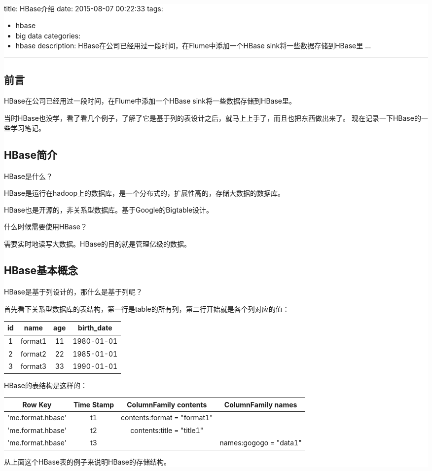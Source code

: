title: HBase介绍
date: 2015-08-07 00:22:33
tags:
- hbase
- big data
categories:
- hbase
description: HBase在公司已经用过一段时间，在Flume中添加一个HBase sink将一些数据存储到HBase里 ...

---------------

## 前言 ##

HBase在公司已经用过一段时间，在Flume中添加一个HBase sink将一些数据存储到HBase里。

当时HBase也没学，看了看几个例子，了解了它是基于列的表设计之后，就马上上手了，而且也把东西做出来了。 现在记录一下HBase的一些学习笔记。


## HBase简介 ##

HBase是什么？

HBase是运行在hadoop上的数据库，是一个分布式的，扩展性高的，存储大数据的数据库。

HBase也是开源的，非关系型数据库。基于Google的Bigtable设计。

什么时候需要使用HBase？

需要实时地读写大数据。HBase的目的就是管理亿级的数据。


## HBase基本概念 ##

HBase是基于列设计的，那什么是基于列呢？

首先看下关系型数据库的表结构，第一行是table的所有列，第二行开始就是各个列对应的值：

| id | name | age | birth_date |
|:----:|:----:|:----:|:----:|
|  1   |  format1   |  11   |  1980-01-01   |
|  2   |  format2   |  22   |  1985-01-01   |
|  3   |  format3   |  33   |  1990-01-01   |

HBase的表结构是这样的：

| Row Key | Time Stamp | ColumnFamily contents | ColumnFamily names |
|:----:|:----:|:----:|:----:|
|  'me.format.hbase'   |  t1   |  contents:format = "format1"   |     |
|  'me.format.hbase'   |  t2   |  contents:title = "title1"  |     |
|  'me.format.hbase'   |  t3   |     | names:gogogo = "data1"  |

从上面这个HBase表的例子来说明HBase的存储结构。

